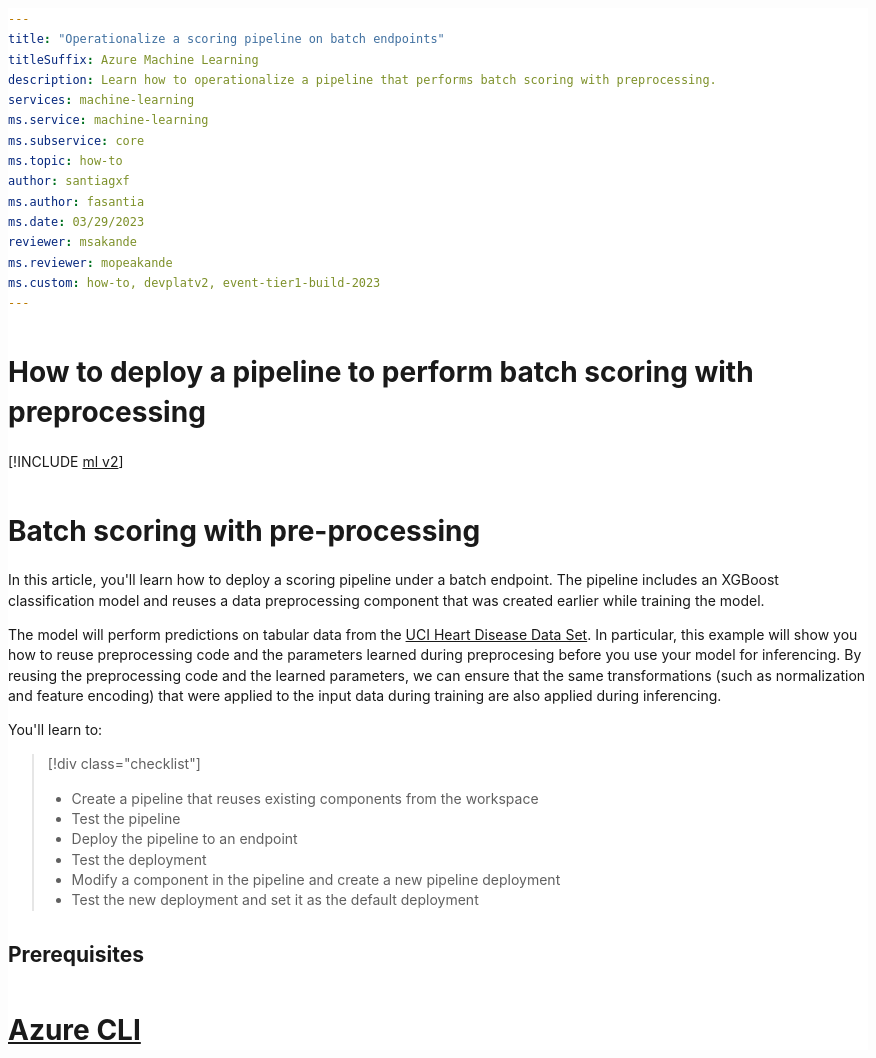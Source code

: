 ```yaml
---
title: "Operationalize a scoring pipeline on batch endpoints"
titleSuffix: Azure Machine Learning
description: Learn how to operationalize a pipeline that performs batch scoring with preprocessing.
services: machine-learning
ms.service: machine-learning
ms.subservice: core
ms.topic: how-to
author: santiagxf
ms.author: fasantia
ms.date: 03/29/2023
reviewer: msakande
ms.reviewer: mopeakande
ms.custom: how-to, devplatv2, event-tier1-build-2023
---
```


# How to deploy a pipeline to perform batch scoring with preprocessing

[!INCLUDE [ml v2](../../includes/machine-learning-dev-v2.md)]

# Batch scoring with pre-processing

In this article, you'll learn how to deploy a scoring pipeline under a batch endpoint. The pipeline includes an XGBoost classification model and reuses a data preprocessing component that was created earlier while training the model.

The model will perform predictions on tabular data from the [UCI Heart Disease Data Set](https://archive.ics.uci.edu/ml/datasets/Heart+Disease). In particular, this example will show you how to reuse preprocessing code and the parameters learned during preprocesing before you use your model for inferencing. By reusing the preprocessing code and the learned parameters, we can ensure that the same transformations (such as normalization and feature encoding) that were applied to the input data during training are also applied during inferencing.

You'll learn to:

> [!div class="checklist"]
> * Create a pipeline that reuses existing components from the workspace
> * Test the pipeline
> * Deploy the pipeline to an endpoint
> * Test the deployment
> * Modify a component in the pipeline and create a new pipeline deployment
> * Test the new deployment and set it as the default deployment

## Prerequisites

# [Azure CLI](#tab/azure-cli)

